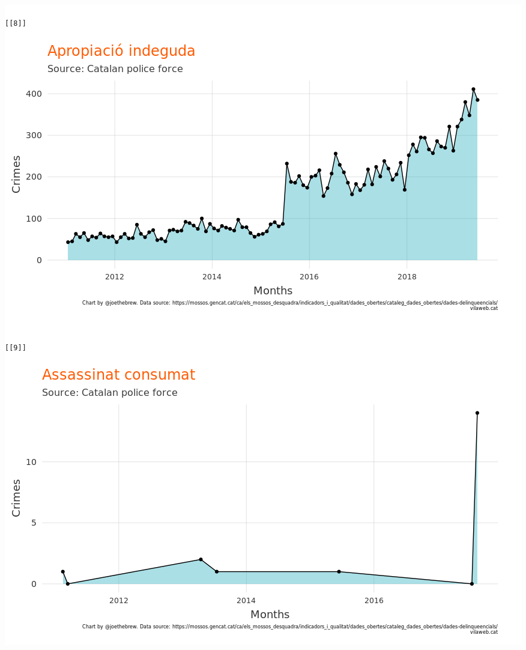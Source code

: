 ``` 

[[8]]
```

![](figures/unnamed-chunk-24-8.png)

``` 

[[9]]
```

![](figures/unnamed-chunk-24-9.png)
